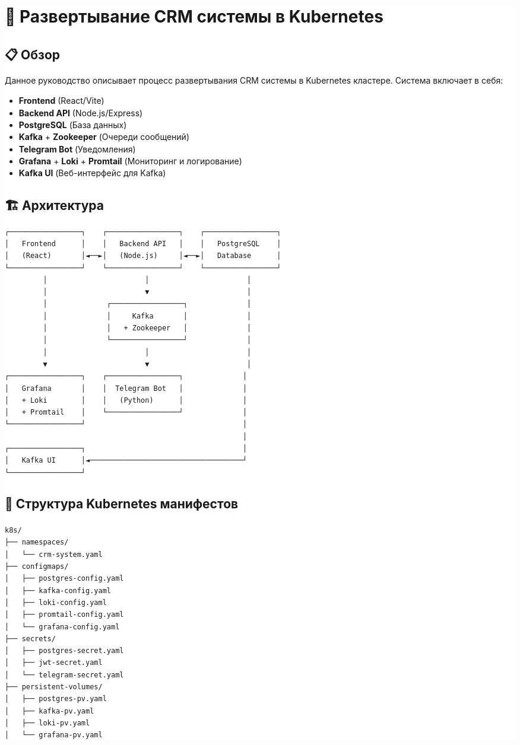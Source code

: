 # 🚀 Развертывание CRM системы в Kubernetes

## 📋 Обзор

Данное руководство описывает процесс развертывания CRM системы в Kubernetes кластере. Система включает в себя:

- **Frontend** (React/Vite)
- **Backend API** (Node.js/Express)
- **PostgreSQL** (База данных)
- **Kafka** + **Zookeeper** (Очереди сообщений)
- **Telegram Bot** (Уведомления)
- **Grafana** + **Loki** + **Promtail** (Мониторинг и логирование)
- **Kafka UI** (Веб-интерфейс для Kafka)

## 🏗️ Архитектура

```
┌─────────────────┐    ┌─────────────────┐    ┌─────────────────┐
│   Frontend      │    │   Backend API   │    │   PostgreSQL    │
│   (React)       │◄──►│   (Node.js)     │◄──►│   Database      │
└─────────────────┘    └─────────────────┘    └─────────────────┘
         │                       │                       │
         │                       ▼                       │
         │              ┌─────────────────┐              │
         │              │     Kafka       │              │
         │              │   + Zookeeper   │              │
         │              └─────────────────┘              │
         │                       │                       │
         ▼                       ▼                       │
┌─────────────────┐    ┌─────────────────┐              │
│   Grafana       │    │  Telegram Bot   │              │
│   + Loki        │    │   (Python)      │              │
│   + Promtail    │    └─────────────────┘              │
└─────────────────┘                                     │
                                                        │
┌─────────────────┐                                     │
│   Kafka UI      │◄────────────────────────────────────┘
└─────────────────┘
```

## 📁 Структура Kubernetes манифестов

```
k8s/
├── namespaces/
│   └── crm-system.yaml
├── configmaps/
│   ├── postgres-config.yaml
│   ├── kafka-config.yaml
│   ├── loki-config.yaml
│   ├── promtail-config.yaml
│   └── grafana-config.yaml
├── secrets/
│   ├── postgres-secret.yaml
│   ├── jwt-secret.yaml
│   └── telegram-secret.yaml
├── persistent-volumes/
│   ├── postgres-pv.yaml
│   ├── kafka-pv.yaml
│   ├── loki-pv.yaml
│   └── grafana-pv.yaml
```